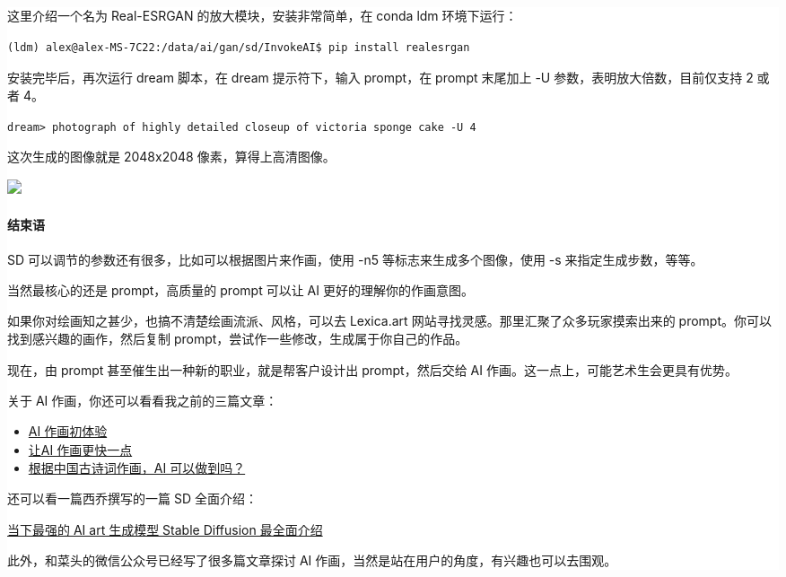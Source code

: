 这里介绍一个名为 Real-ESRGAN 的放大模块，安装非常简单，在 conda ldm 环境下运行：

```
(ldm) alex@alex-MS-7C22:/data/ai/gan/sd/InvokeAI$ pip install realesrgan
```

安装完毕后，再次运行 dream 脚本，在 dream 提示符下，输入 prompt，在 prompt 末尾加上 -U 参数，表明放大倍数，目前仅支持 2 或者 4。

```
dream> photograph of highly detailed closeup of victoria sponge cake -U 4
```

这次生成的图像就是 2048x2048 像素，算得上高清图像。

![](https://raw.githubusercontent.com/mogoweb/mywritings/master/book_wechat/202209/images/stable_diffusion_08.png)

#### 结束语

SD 可以调节的参数还有很多，比如可以根据图片来作画，使用 -n5 等标志来生成多个图像，使用 -s 来指定生成步数，等等。

当然最核心的还是 prompt，高质量的 prompt 可以让 AI 更好的理解你的作画意图。

如果你对绘画知之甚少，也搞不清楚绘画流派、风格，可以去  Lexica.art 网站寻找灵感。那里汇聚了众多玩家摸索出来的 prompt。你可以找到感兴趣的画作，然后复制 prompt，尝试作一些修改，生成属于你自己的作品。

现在，由 prompt 甚至催生出一种新的职业，就是帮客户设计出 prompt，然后交给 AI 作画。这一点上，可能艺术生会更具有优势。

关于 AI 作画，你还可以看看我之前的三篇文章：

* [AI 作画初体验](https://mp.weixin.qq.com/s/-oVd2ZnId4BSGC2Q2emQYA)
* [让AI 作画更快一点](https://mp.weixin.qq.com/s/Bwo2J7V77E2AUB-mNbuBPg)
* [根据中国古诗词作画，AI 可以做到吗？](https://mp.weixin.qq.com/s/t8i_qE-IJSIwzapuixnk1g)

还可以看一篇西乔撰写的一篇 SD 全面介绍：

[当下最强的 AI art 生成模型 Stable Diffusion 最全面介绍](https://mp.weixin.qq.com/s/Q4ZYjUxt22Jsx2W2179C8Q)

此外，和菜头的微信公众号已经写了很多篇文章探讨 AI 作画，当然是站在用户的角度，有兴趣也可以去围观。